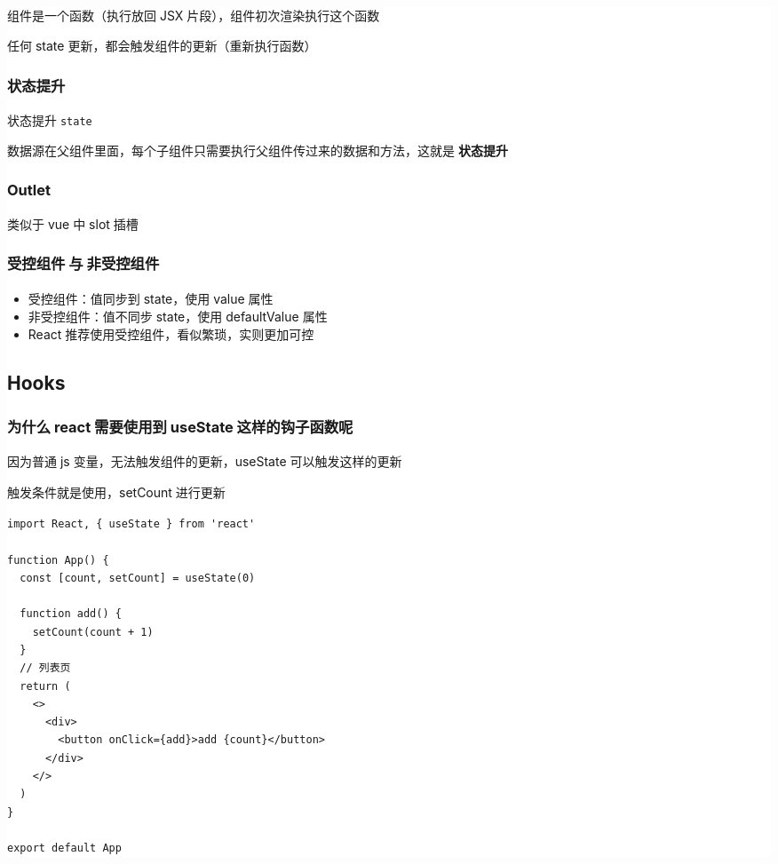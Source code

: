组件是一个函数（执行放回 JSX 片段），组件初次渲染执行这个函数

任何 state 更新，都会触发组件的更新（重新执行函数）



### 状态提升

状态提升 `state`

数据源在父组件里面，每个子组件只需要执行父组件传过来的数据和方法，这就是 **状态提升**



### Outlet

类似于 vue 中 slot 插槽



### 受控组件 与 非受控组件

- 受控组件：值同步到 state，使用 value 属性
- 非受控组件：值不同步 state，使用 defaultValue 属性
- React 推荐使用受控组件，看似繁琐，实则更加可控



## Hooks

### 为什么 react 需要使用到 useState 这样的钩子函数呢

因为普通 js 变量，无法触发组件的更新，useState 可以触发这样的更新

触发条件就是使用，setCount 进行更新



```react
import React, { useState } from 'react'

function App() {
  const [count, setCount] = useState(0)

  function add() {
    setCount(count + 1)
  }
  // 列表页
  return (
    <>
      <div>
        <button onClick={add}>add {count}</button>
      </div>
    </>
  )
}

export default App
```
